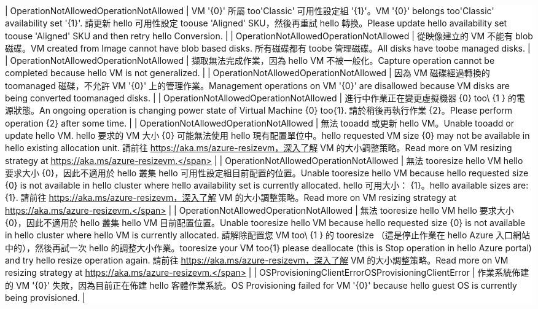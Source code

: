 |  <span data-ttu-id="1288c-372">OperationNotAllowed</span><span class="sxs-lookup"><span data-stu-id="1288c-372">OperationNotAllowed</span></span>  |  <span data-ttu-id="1288c-373">VM '{0}' 所屬 too'Classic' 可用性設定組 '{1}'。</span><span class="sxs-lookup"><span data-stu-id="1288c-373">VM '{0}' belongs too'Classic' availability set '{1}'.</span></span> <span data-ttu-id="1288c-374">請更新 hello 可用性設定 toouse 'Aligned' SKU，然後再重試 hello 轉換。</span><span class="sxs-lookup"><span data-stu-id="1288c-374">Please update hello availability set toouse 'Aligned' SKU and then retry hello Conversion.</span></span>  |
|  <span data-ttu-id="1288c-375">OperationNotAllowed</span><span class="sxs-lookup"><span data-stu-id="1288c-375">OperationNotAllowed</span></span>  |  <span data-ttu-id="1288c-376">從映像建立的 VM 不能有 blob 磁碟。</span><span class="sxs-lookup"><span data-stu-id="1288c-376">VM created from Image cannot have blob based disks.</span></span> <span data-ttu-id="1288c-377">所有磁碟都有 toobe 管理磁碟。</span><span class="sxs-lookup"><span data-stu-id="1288c-377">All disks have toobe managed disks.</span></span>  |
|  <span data-ttu-id="1288c-378">OperationNotAllowed</span><span class="sxs-lookup"><span data-stu-id="1288c-378">OperationNotAllowed</span></span>  |  <span data-ttu-id="1288c-379">擷取無法完成作業，因為 hello VM 不被一般化。</span><span class="sxs-lookup"><span data-stu-id="1288c-379">Capture operation cannot be completed because hello VM is not generalized.</span></span>  |
|  <span data-ttu-id="1288c-380">OperationNotAllowed</span><span class="sxs-lookup"><span data-stu-id="1288c-380">OperationNotAllowed</span></span>  |  <span data-ttu-id="1288c-381">因為 VM 磁碟經過轉換的 toomanaged 磁碟，不允許 VM '{0}' 上的管理作業。</span><span class="sxs-lookup"><span data-stu-id="1288c-381">Management operations on VM '{0}' are disallowed because VM disks are being converted toomanaged disks.</span></span>  |
|  <span data-ttu-id="1288c-382">OperationNotAllowed</span><span class="sxs-lookup"><span data-stu-id="1288c-382">OperationNotAllowed</span></span>  |  <span data-ttu-id="1288c-383">進行中作業正在變更虛擬機器 {0} too\ {1 \} 的電源狀態。</span><span class="sxs-lookup"><span data-stu-id="1288c-383">An ongoing operation is changing power state of Virtual Machine {0} too{1}.</span></span> <span data-ttu-id="1288c-384">請於稍後再執行作業 {2}。</span><span class="sxs-lookup"><span data-stu-id="1288c-384">Please perform operation {2} after some time.</span></span>  |
|  <span data-ttu-id="1288c-385">OperationNotAllowed</span><span class="sxs-lookup"><span data-stu-id="1288c-385">OperationNotAllowed</span></span>  |  <span data-ttu-id="1288c-386">無法 tooadd 或更新 hello VM。</span><span class="sxs-lookup"><span data-stu-id="1288c-386">Unable tooadd or update hello VM.</span></span> <span data-ttu-id="1288c-387">hello 要求的 VM 大小 {0} 可能無法使用 hello 現有配置單位中。</span><span class="sxs-lookup"><span data-stu-id="1288c-387">hello requested VM size {0} may not be available in hello existing allocation unit.</span></span> <span data-ttu-id="1288c-388">請前往 https://aka.ms/azure-resizevm，深入了解 VM 的大小調整策略。</span><span class="sxs-lookup"><span data-stu-id="1288c-388">Read more on VM resizing strategy at https://aka.ms/azure-resizevm.</span></span>  |
|  <span data-ttu-id="1288c-389">OperationNotAllowed</span><span class="sxs-lookup"><span data-stu-id="1288c-389">OperationNotAllowed</span></span>  |  <span data-ttu-id="1288c-390">無法 tooresize hello VM hello 要求大小 {0}，因此不適用於 hello 叢集 hello 可用性設定組目前配置的位置。</span><span class="sxs-lookup"><span data-stu-id="1288c-390">Unable tooresize hello VM because hello requested size {0} is not available in hello cluster where hello availability set is currently allocated.</span></span> <span data-ttu-id="1288c-391">hello 可用大小： {1}。</span><span class="sxs-lookup"><span data-stu-id="1288c-391">hello available sizes are: {1}.</span></span> <span data-ttu-id="1288c-392">請前往 https://aka.ms/azure-resizevm，深入了解 VM 的大小調整策略。</span><span class="sxs-lookup"><span data-stu-id="1288c-392">Read more on VM resizing strategy at https://aka.ms/azure-resizevm.</span></span>  |
|  <span data-ttu-id="1288c-393">OperationNotAllowed</span><span class="sxs-lookup"><span data-stu-id="1288c-393">OperationNotAllowed</span></span>  |  <span data-ttu-id="1288c-394">無法 tooresize hello VM hello 要求大小 {0}，因此不適用於 hello 叢集 hello VM 目前配置位置。</span><span class="sxs-lookup"><span data-stu-id="1288c-394">Unable tooresize hello VM because hello requested size {0} is not available in hello cluster where hello VM is currently allocated.</span></span> <span data-ttu-id="1288c-395">請解除配置您 VM too\ {1 \} 的 tooresize （這是停止作業在 hello Azure 入口網站中的），然後再試一次 hello 的調整大小作業。</span><span class="sxs-lookup"><span data-stu-id="1288c-395">tooresize your VM too{1} please deallocate (this is Stop operation in hello Azure portal) and try hello resize operation again.</span></span> <span data-ttu-id="1288c-396">請前往 https://aka.ms/azure-resizevm，深入了解 VM 的大小調整策略。</span><span class="sxs-lookup"><span data-stu-id="1288c-396">Read more on VM resizing strategy at https://aka.ms/azure-resizevm.</span></span>  |
|  <span data-ttu-id="1288c-397">OSProvisioningClientError</span><span class="sxs-lookup"><span data-stu-id="1288c-397">OSProvisioningClientError</span></span>  |  <span data-ttu-id="1288c-398">作業系統佈建的 VM '{0}' 失敗，因為目前正在佈建 hello 客體作業系統。</span><span class="sxs-lookup"><span data-stu-id="1288c-398">OS Provisioning failed for VM '{0}' because hello guest OS is currently being provisioned.</span></span>  |